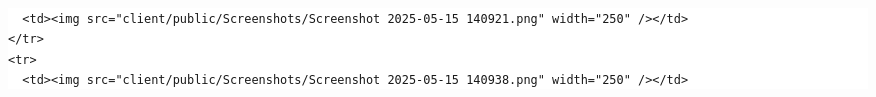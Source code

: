       <td><img src="client/public/Screenshots/Screenshot 2025-05-15 140921.png" width="250" /></td>
    </tr>
    <tr>
      <td><img src="client/public/Screenshots/Screenshot 2025-05-15 140938.png" width="250" /></td>